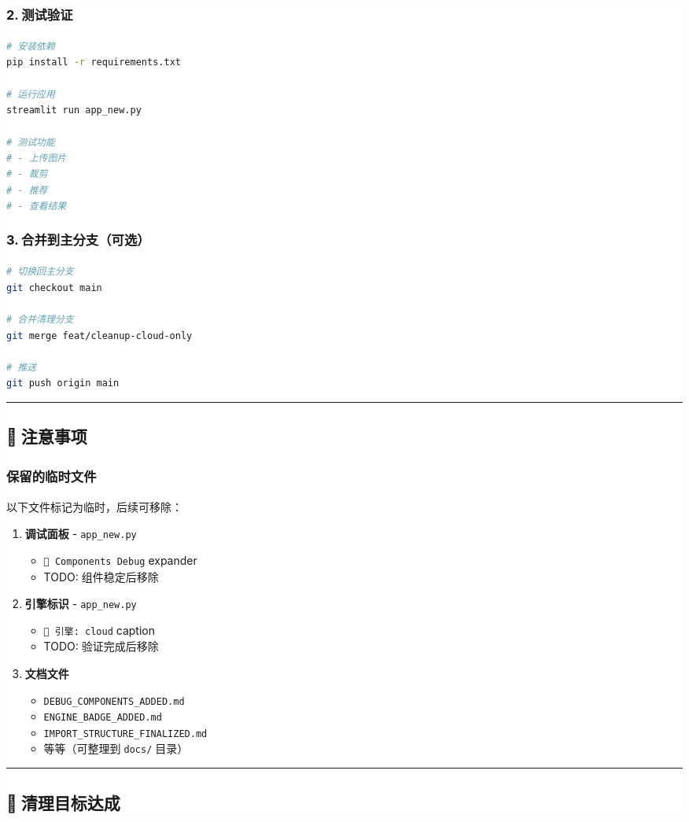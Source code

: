 ### 2. 测试验证
```bash
# 安装依赖
pip install -r requirements.txt

# 运行应用
streamlit run app_new.py

# 测试功能
# - 上传图片
# - 裁剪
# - 推荐
# - 查看结果
```

### 3. 合并到主分支（可选）
```bash
# 切换回主分支
git checkout main

# 合并清理分支
git merge feat/cleanup-cloud-only

# 推送
git push origin main
```

---

## 📝 注意事项

### 保留的临时文件
以下文件标记为临时，后续可移除：

1. **调试面板** - `app_new.py`
   - `🧪 Components Debug` expander
   - TODO: 组件稳定后移除

2. **引擎标识** - `app_new.py`
   - `🔧 引擎: cloud` caption
   - TODO: 验证完成后移除

3. **文档文件**
   - `DEBUG_COMPONENTS_ADDED.md`
   - `ENGINE_BADGE_ADDED.md`
   - `IMPORT_STRUCTURE_FINALIZED.md`
   - 等等（可整理到 `docs/` 目录）

---

## 🎯 清理目标达成
